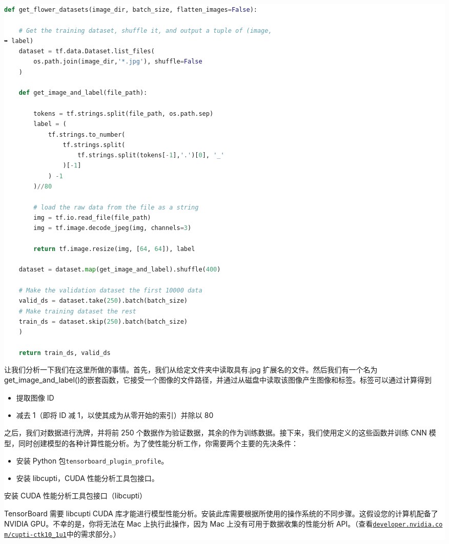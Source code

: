 ```py
def get_flower_datasets(image_dir, batch_size, flatten_images=False):

    # Get the training dataset, shuffle it, and output a tuple of (image, 
➥ label)
    dataset = tf.data.Dataset.list_files(
        os.path.join(image_dir,'*.jpg'), shuffle=False
    )

    def get_image_and_label(file_path):

        tokens = tf.strings.split(file_path, os.path.sep)
        label = (
            tf.strings.to_number(
                tf.strings.split(
                    tf.strings.split(tokens[-1],'.')[0], '_'
                )[-1]
            ) -1
        )//80

        # load the raw data from the file as a string
        img = tf.io.read_file(file_path)
        img = tf.image.decode_jpeg(img, channels=3)

        return tf.image.resize(img, [64, 64]), label

    dataset = dataset.map(get_image_and_label).shuffle(400)

    # Make the validation dataset the first 10000 data
    valid_ds = dataset.take(250).batch(batch_size)
    # Make training dataset the rest
    train_ds = dataset.skip(250).batch(batch_size)
    )

    return train_ds, valid_ds
```

让我们分析一下我们在这里所做的事情。首先，我们从给定文件夹中读取具有.jpg 扩展名的文件。然后我们有一个名为 get_image_and_label()的嵌套函数，它接受一个图像的文件路径，并通过从磁盘中读取该图像产生图像和标签。标签可以通过计算得到

+   提取图像 ID

+   减去 1（即将 ID 减 1，以使其成为从零开始的索引）并除以 80

之后，我们对数据进行洗牌，并将前 250 个数据作为验证数据，其余的作为训练数据。接下来，我们使用定义的这些函数并训练 CNN 模型，同时创建模型的各种计算性能分析。为了使性能分析工作，你需要两个主要的先决条件：

+   安装 Python 包`tensorboard_plugin_profile`。

+   安装 libcupti，CUDA 性能分析工具包接口。

安装 CUDA 性能分析工具包接口（libcupti）

TensorBoard 需要 libcupti CUDA 库才能进行模型性能分析。安装此库需要根据所使用的操作系统的不同步骤。这假设您的计算机配备了 NVIDIA GPU。不幸的是，你将无法在 Mac 上执行此操作，因为 Mac 上没有可用于数据收集的性能分析 API。（查看[`developer.nvidia.com/cupti-ctk10_1u1`](https://developer.nvidia.com/cupti-ctk10_1u1)中的需求部分。）
